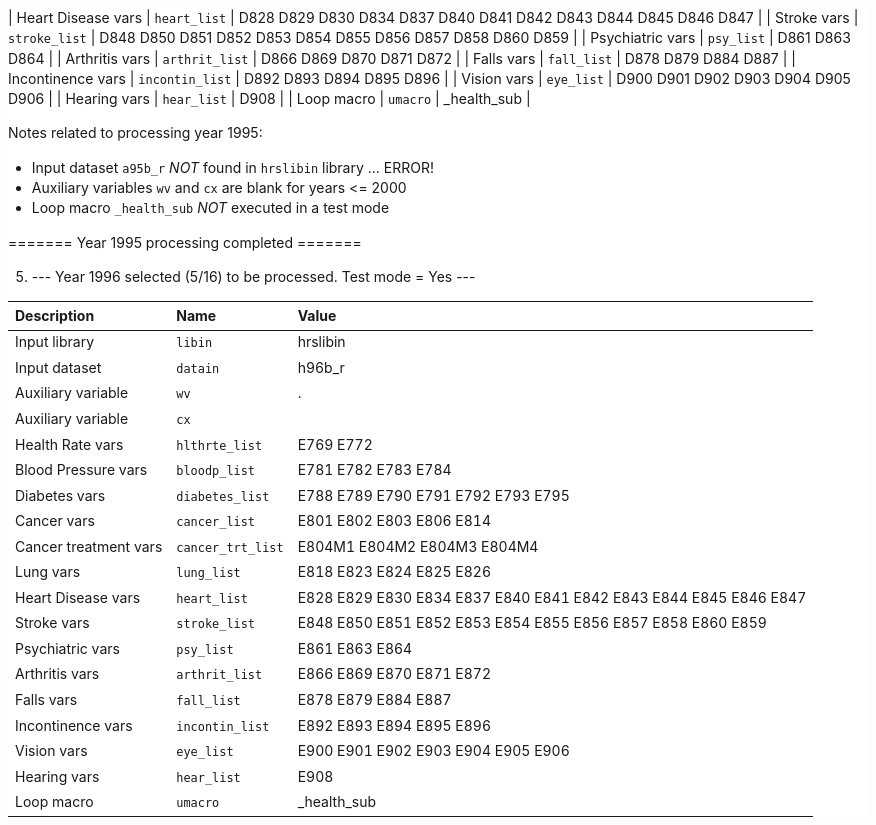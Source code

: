 | Heart Disease vars	  | `heart_list`     | D828 D829 D830 D834 D837 D840 D841 D842 D843 D844 D845 D846 D847                |
| Stroke vars			  |	`stroke_list`    | D848 D850 D851 D852 D853 D854 D855 D856 D857 D858 D860 D859                          |
| Psychiatric vars		  | `psy_list`       | D861 D863 D864                                                                   |
| Arthritis vars		  | `arthrit_list`	 | D866 D869 D870 D871 D872                                                            |
| Falls vars			  | `fall_list`		 | D878 D879 D884 D887                                                                      |
| Incontinence vars		  | `incontin_list`	 | D892 D893 D894 D895 D896                                                        |
| Vision vars			  | `eye_list`       | D900 D901 D902 D903 D904 D905 D906                                                   |
| Hearing vars		      | `hear_list`      | D908                                                                             |
| Loop macro              | `umacro`         | _health_sub                                                                  |

Notes related to processing year 1995:

* Input dataset `a95b_r` _NOT_ found in `hrslibin` library ... ERROR!
* Auxiliary variables `wv` and `cx` are blank for years <= 2000
* Loop macro `_health_sub` _NOT_ executed in a test mode

======= Year 1995 processing completed =======


5. --- Year 1996 selected (5/16) to be processed. Test mode = Yes ---

| Description             | Name             |   Value                                                                      |
| :---------------        | :-------         | :-----                                                                       |
| Input library           | `libin`          | hrslibin                                                                     |
| Input dataset           | `datain`         | h96b_r                                                                       |
| Auxiliary variable      | `wv`             | .                                                                            |
| Auxiliary variable      | `cx`             |                                                                              |
| Health Rate vars		  |	`hlthrte_list`   | E769 E772	                                                                       |
| Blood Pressure vars     | `bloodp_list`    | E781 E782 E783 E784	                                                         |
| Diabetes vars			  | `diabetes_list`  | E788 E789 E790 E791 E792 E793 E795	                                                |
| Cancer vars			  | `cancer_list`    | E801 E802 E803 E806 E814		                                                           |
| Cancer treatment vars	  | `cancer_trt_list`| E804M1 E804M2 E804M3 E804M4                                                  |
| Lung vars				  | `lung_list`		 | E818 E823 E824 E825 E826                                                                 |
| Heart Disease vars	  | `heart_list`     | E828 E829 E830 E834 E837 E840 E841 E842 E843 E844 E845 E846 E847                |
| Stroke vars			  |	`stroke_list`    | E848 E850 E851 E852 E853 E854 E855 E856 E857 E858 E860 E859                          |
| Psychiatric vars		  | `psy_list`       | E861 E863 E864                                                                   |
| Arthritis vars		  | `arthrit_list`	 | E866 E869 E870 E871 E872                                                            |
| Falls vars			  | `fall_list`		 | E878 E879 E884 E887                                                                      |
| Incontinence vars		  | `incontin_list`	 | E892 E893 E894 E895 E896                                                        |
| Vision vars			  | `eye_list`       | E900 E901 E902 E903 E904 E905 E906                                                   |
| Hearing vars		      | `hear_list`      | E908                                                                             |
| Loop macro              | `umacro`         | _health_sub                                                                  |
